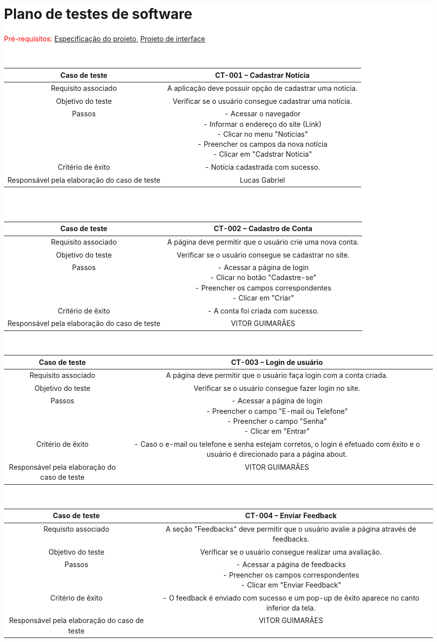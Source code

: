 # Plano de testes de software

<span style="color:red">Pré-requisitos: <a href="03-Product-design.md"> Especificação do projeto</a></span>, <a href="05-Projeto-interface.md"> Projeto de interface</a>

<br>

| **Caso de teste**  | **CT-001 – Cadastrar Notícia**  |
|:---: |:---: |
| Requisito associado | A aplicação deve possuir opção de cadastrar uma notícia. |
| Objetivo do teste | Verificar se o usuário consegue cadastrar uma notícia. |
| Passos | - Acessar o navegador <br> - Informar o endereço do site (Link) <br> - Clicar no menu "Notícias" <br> - Preencher os campos da nova notícia <br>- Clicar em "Cadstrar Notícia" |
| Critério de êxito | - Notícia cadastrada com sucesso. |
| Responsável pela elaboração do caso de teste | Lucas Gabriel |

<br>

<br>

| **Caso de teste**  | **CT-002 – Cadastro de Conta**  |
|:---: |:---: |
| Requisito associado | A página deve permitir que o usuário crie uma nova conta. |
| Objetivo do teste | Verificar se o usuário consegue se cadastrar no site. |
| Passos | - Acessar a página de login <br> - Clicar no botão "Cadastre-se" <br> - Preencher os campos correspondentes <br> - Clicar em "Criar" |
| Critério de êxito | - A conta foi criada com sucesso. |
| Responsável pela elaboração do caso de teste | VITOR GUIMARÃES |

<br>

| **Caso de teste**  | **CT-003 – Login de usuário**  |
|:---: |:---: |
| Requisito associado | A página deve permitir que o usuário faça login com a conta criada.|
| Objetivo do teste | Verificar se o usuário consegue fazer login no site.|
| Passos | - Acessar a página de login <br> - Preencher o campo "E-mail ou Telefone" <br> - Preencher o campo "Senha" <br> - Clicar em "Entrar" |
| Critério de êxito | - Caso o e-mail ou telefone e senha estejam corretos, o login é efetuado com êxito e o usuário é direcionado para a página about.|
| Responsável pela elaboração do caso de teste | VITOR GUIMARÃES |

<br>

| **Caso de teste**  | **CT-004 – Enviar Feedback**  |
|:---: |:---: |
| Requisito associado | A seção "Feedbacks" deve permitir que o usuário avalie a página através de feedbacks.|
| Objetivo do teste | Verificar se o usuário consegue realizar uma avaliação.|
| Passos | - Acessar a página de feedbacks <br> - Preencher os campos correspondentes <br> - Clicar em "Enviar Feedback" |
| Critério de êxito | - O feedback é enviado com sucesso e um pop-up de êxito aparece no canto inferior da tela. |
| Responsável pela elaboração do caso de teste | VITOR GUIMARÃES |
